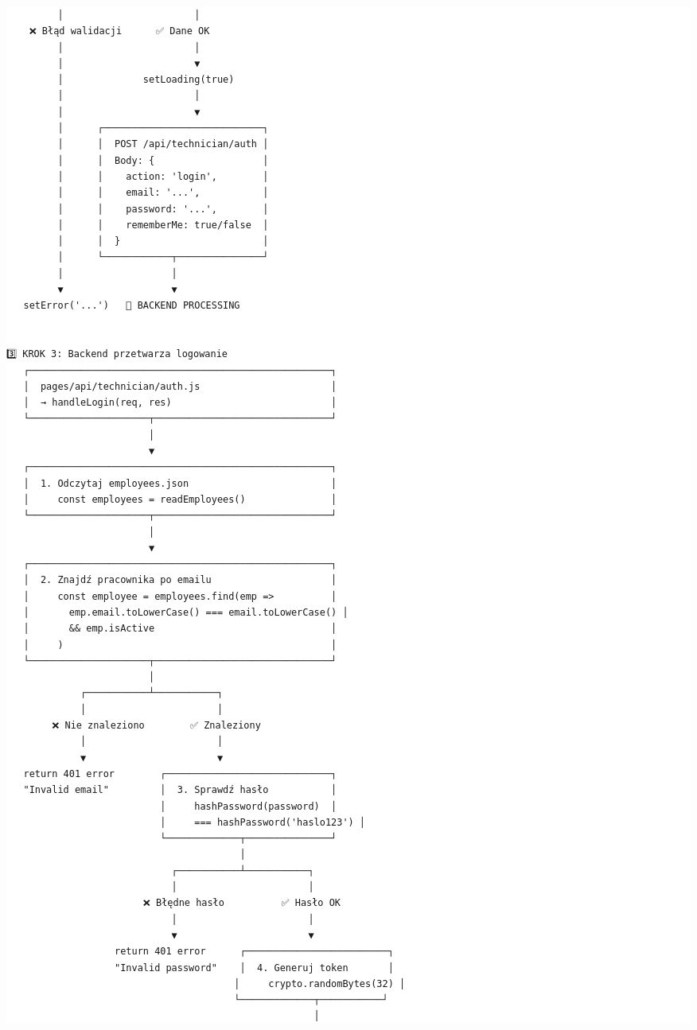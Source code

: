 ```
         │                       │
    ❌ Błąd walidacji      ✅ Dane OK
         │                       │
         │                       ▼
         │              setLoading(true)
         │                       │
         │                       ▼
         │      ┌────────────────────────────┐
         │      │  POST /api/technician/auth │
         │      │  Body: {                   │
         │      │    action: 'login',        │
         │      │    email: '...',           │
         │      │    password: '...',        │
         │      │    rememberMe: true/false  │
         │      │  }                         │
         │      └────────────┬───────────────┘
         │                   │
         ▼                   ▼
   setError('...')   🔐 BACKEND PROCESSING


3️⃣ KROK 3: Backend przetwarza logowanie
   ┌─────────────────────────────────────────────────────┐
   │  pages/api/technician/auth.js                       │
   │  → handleLogin(req, res)                            │
   └─────────────────────┬───────────────────────────────┘
                         │
                         ▼
   ┌─────────────────────────────────────────────────────┐
   │  1. Odczytaj employees.json                         │
   │     const employees = readEmployees()               │
   └─────────────────────┬───────────────────────────────┘
                         │
                         ▼
   ┌─────────────────────────────────────────────────────┐
   │  2. Znajdź pracownika po emailu                     │
   │     const employee = employees.find(emp =>          │
   │       emp.email.toLowerCase() === email.toLowerCase() │
   │       && emp.isActive                               │
   │     )                                               │
   └─────────────────────┬───────────────────────────────┘
                         │
             ┌───────────┴───────────┐
             │                       │
        ❌ Nie znaleziono        ✅ Znaleziony
             │                       │
             ▼                       ▼
   return 401 error        ┌─────────────────────────────┐
   "Invalid email"         │  3. Sprawdź hasło           │
                           │     hashPassword(password)  │
                           │     === hashPassword('haslo123') │
                           └─────────────┬───────────────┘
                                         │
                             ┌───────────┴───────────┐
                             │                       │
                        ❌ Błędne hasło          ✅ Hasło OK
                             │                       │
                             ▼                       ▼
                   return 401 error      ┌─────────────────────────┐
                   "Invalid password"    │  4. Generuj token       │
                                        │     crypto.randomBytes(32) │
                                        └─────────────┬───────────┘
                                                      │
```